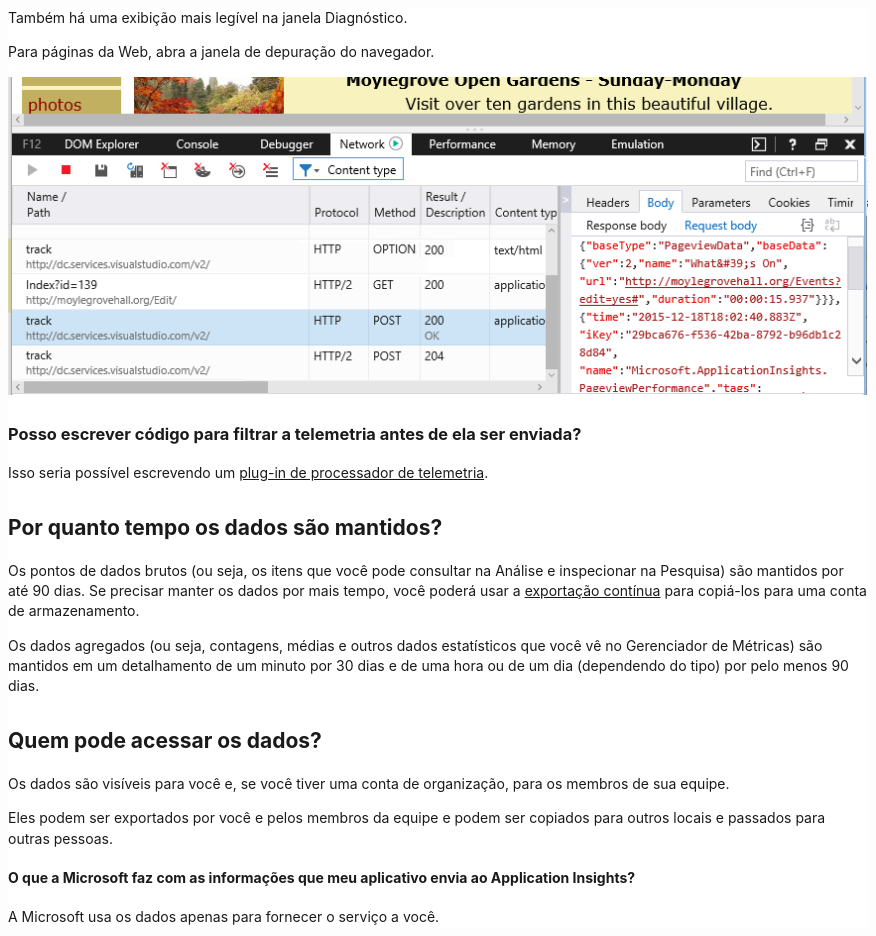 Também há uma exibição mais legível na janela Diagnóstico.

Para páginas da Web, abra a janela de depuração do navegador.

![Pressione F12 e abra a guia Rede.](./media/app-insights-data-retention-privacy/08-browser.png)

### <a name="can-i-write-code-to-filter-the-telemetry-before-it-is-sent"></a>Posso escrever código para filtrar a telemetria antes de ela ser enviada?
Isso seria possível escrevendo um [plug-in de processador de telemetria](app-insights-api-filtering-sampling.md).

## <a name="how-long-is-the-data-kept"></a>Por quanto tempo os dados são mantidos?
Os pontos de dados brutos (ou seja, os itens que você pode consultar na Análise e inspecionar na Pesquisa) são mantidos por até 90 dias. Se precisar manter os dados por mais tempo, você poderá usar a [exportação contínua](app-insights-export-telemetry.md) para copiá-los para uma conta de armazenamento.

Os dados agregados (ou seja, contagens, médias e outros dados estatísticos que você vê no Gerenciador de Métricas) são mantidos em um detalhamento de um minuto por 30 dias e de uma hora ou de um dia (dependendo do tipo) por pelo menos 90 dias.

## <a name="who-can-access-the-data"></a>Quem pode acessar os dados?
Os dados são visíveis para você e, se você tiver uma conta de organização, para os membros de sua equipe. 

Eles podem ser exportados por você e pelos membros da equipe e podem ser copiados para outros locais e passados para outras pessoas.

#### <a name="what-does-microsoft-do-with-the-information-my-app-sends-to-application-insights"></a>O que a Microsoft faz com as informações que meu aplicativo envia ao Application Insights?
A Microsoft usa os dados apenas para fornecer o serviço a você.
